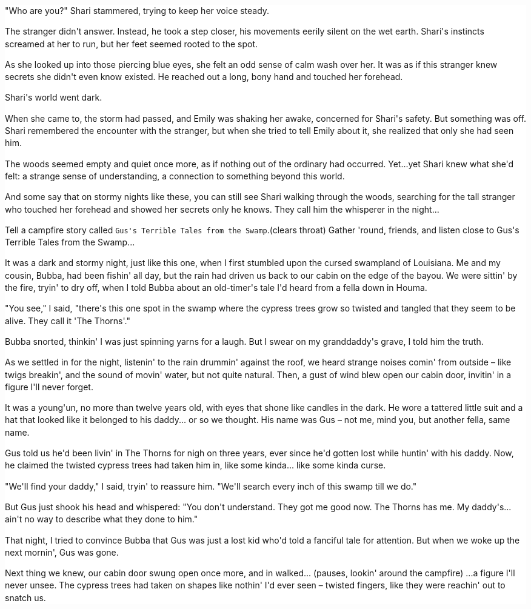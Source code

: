 "Who are you?" Shari stammered, trying to keep her voice steady.

The stranger didn't answer. Instead, he took a step closer, his movements eerily silent on the wet earth. Shari's instincts screamed at her to run, but her feet seemed rooted to the spot.

As she looked up into those piercing blue eyes, she felt an odd sense of calm wash over her. It was as if this stranger knew secrets she didn't even know existed. He reached out a long, bony hand and touched her forehead.

Shari's world went dark.

When she came to, the storm had passed, and Emily was shaking her awake, concerned for Shari's safety. But something was off. Shari remembered the encounter with the stranger, but when she tried to tell Emily about it, she realized that only she had seen him.

The woods seemed empty and quiet once more, as if nothing out of the ordinary had occurred. Yet...yet Shari knew what she'd felt: a strange sense of understanding, a connection to something beyond this world.

And some say that on stormy nights like these, you can still see Shari walking through the woods, searching for the tall stranger who touched her forehead and showed her secrets only he knows. They call him the whisperer in the night...<end>

Tell a campfire story called `Gus's Terrible Tales from the Swamp`.<start>(clears throat) Gather 'round, friends, and listen close to Gus's Terrible Tales from the Swamp...

It was a dark and stormy night, just like this one, when I first stumbled upon the cursed swampland of Louisiana. Me and my cousin, Bubba, had been fishin' all day, but the rain had driven us back to our cabin on the edge of the bayou. We were sittin' by the fire, tryin' to dry off, when I told Bubba about an old-timer's tale I'd heard from a fella down in Houma.

"You see," I said, "there's this one spot in the swamp where the cypress trees grow so twisted and tangled that they seem to be alive. They call it 'The Thorns'."

Bubba snorted, thinkin' I was just spinning yarns for a laugh. But I swear on my granddaddy's grave, I told him the truth.

As we settled in for the night, listenin' to the rain drummin' against the roof, we heard strange noises comin' from outside – like twigs breakin', and the sound of movin' water, but not quite natural. Then, a gust of wind blew open our cabin door, invitin' in a figure I'll never forget.

It was a young'un, no more than twelve years old, with eyes that shone like candles in the dark. He wore a tattered little suit and a hat that looked like it belonged to his daddy... or so we thought. His name was Gus – not me, mind you, but another fella, same name.

Gus told us he'd been livin' in The Thorns for nigh on three years, ever since he'd gotten lost while huntin' with his daddy. Now, he claimed the twisted cypress trees had taken him in, like some kinda... like some kinda curse.

"We'll find your daddy," I said, tryin' to reassure him. "We'll search every inch of this swamp till we do."

But Gus just shook his head and whispered: "You don't understand. They got me good now. The Thorns has me. My daddy's... ain't no way to describe what they done to him."

That night, I tried to convince Bubba that Gus was just a lost kid who'd told a fanciful tale for attention. But when we woke up the next mornin', Gus was gone.

Next thing we knew, our cabin door swung open once more, and in walked... (pauses, lookin' around the campfire) ...a figure I'll never unsee. The cypress trees had taken on shapes like nothin' I'd ever seen – twisted fingers, like they were reachin' out to snatch us.
